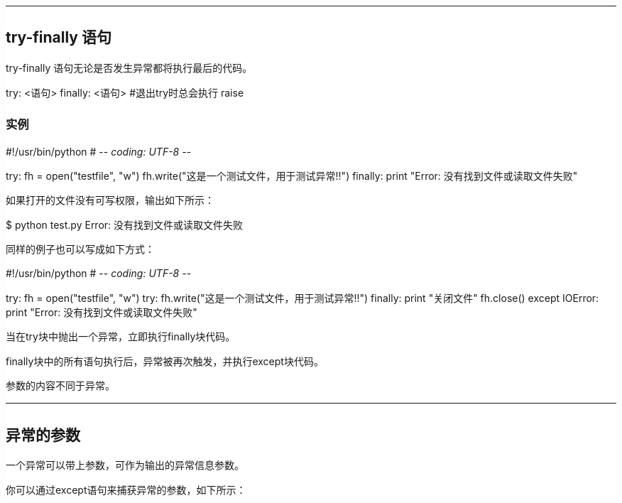 * * *

try-finally 语句
--------------

try-finally 语句无论是否发生异常都将执行最后的代码。

try:
<语句>
finally:
<语句\>    #退出try时总会执行
raise

### 实例

#!/usr/bin/python
\# -*- coding: UTF-8 -*-

try:
    fh = open("testfile", "w")
    fh.write("这是一个测试文件，用于测试异常!!")
finally:
    print "Error: 没有找到文件或读取文件失败"

如果打开的文件没有可写权限，输出如下所示：

$ python test.py 
Error: 没有找到文件或读取文件失败

同样的例子也可以写成如下方式：

#!/usr/bin/python
\# -*- coding: UTF-8 -*-

try:
    fh = open("testfile", "w")
    try:
        fh.write("这是一个测试文件，用于测试异常!!")
    finally:
        print "关闭文件"
        fh.close()
except IOError:
    print "Error: 没有找到文件或读取文件失败"

当在try块中抛出一个异常，立即执行finally块代码。

finally块中的所有语句执行后，异常被再次触发，并执行except块代码。

参数的内容不同于异常。

* * *

异常的参数
-----

一个异常可以带上参数，可作为输出的异常信息参数。

你可以通过except语句来捕获异常的参数，如下所示：
